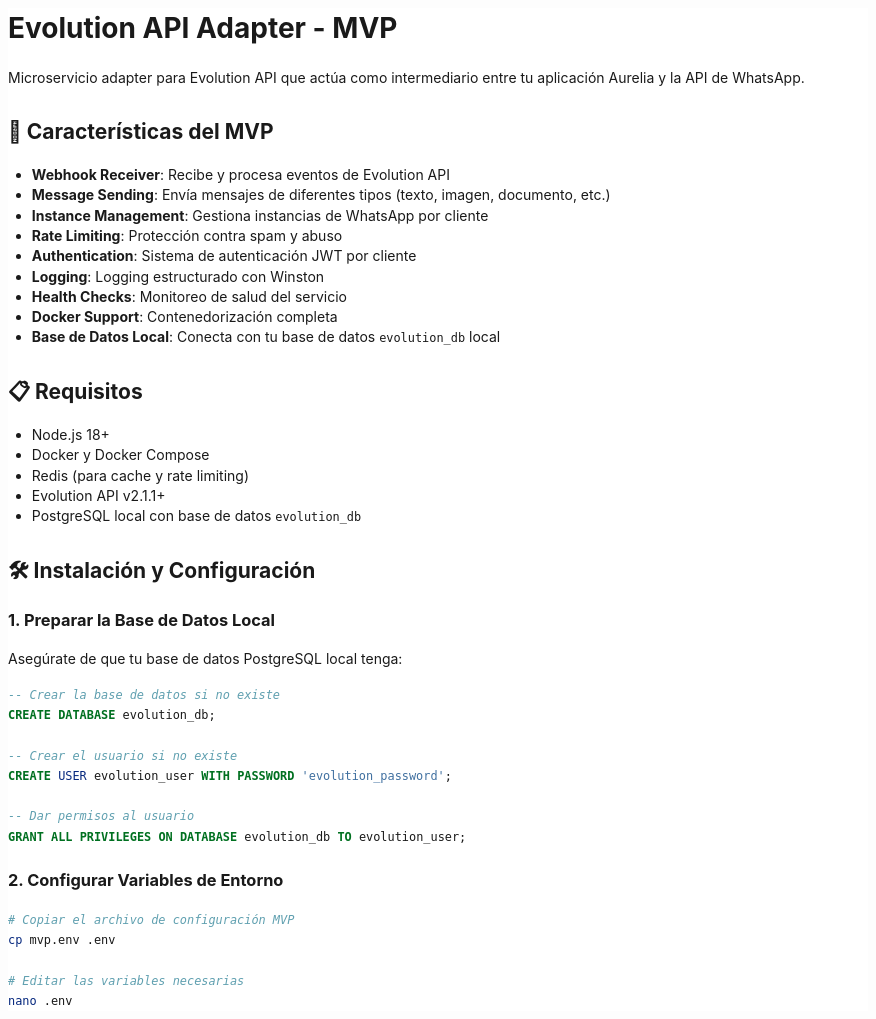 # Evolution API Adapter - MVP

Microservicio adapter para Evolution API que actúa como intermediario entre tu aplicación Aurelia y la API de WhatsApp.

## 🚀 Características del MVP

- **Webhook Receiver**: Recibe y procesa eventos de Evolution API
- **Message Sending**: Envía mensajes de diferentes tipos (texto, imagen, documento, etc.)
- **Instance Management**: Gestiona instancias de WhatsApp por cliente
- **Rate Limiting**: Protección contra spam y abuso
- **Authentication**: Sistema de autenticación JWT por cliente
- **Logging**: Logging estructurado con Winston
- **Health Checks**: Monitoreo de salud del servicio
- **Docker Support**: Contenedorización completa
- **Base de Datos Local**: Conecta con tu base de datos `evolution_db` local

## 📋 Requisitos

- Node.js 18+
- Docker y Docker Compose
- Redis (para cache y rate limiting)
- Evolution API v2.1.1+
- PostgreSQL local con base de datos `evolution_db`

## 🛠️ Instalación y Configuración

### 1. Preparar la Base de Datos Local

Asegúrate de que tu base de datos PostgreSQL local tenga:

```sql
-- Crear la base de datos si no existe
CREATE DATABASE evolution_db;

-- Crear el usuario si no existe
CREATE USER evolution_user WITH PASSWORD 'evolution_password';

-- Dar permisos al usuario
GRANT ALL PRIVILEGES ON DATABASE evolution_db TO evolution_user;
```

### 2. Configurar Variables de Entorno

```bash
# Copiar el archivo de configuración MVP
cp mvp.env .env

# Editar las variables necesarias
nano .env
```
